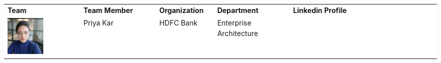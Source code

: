 <table>
<colgroup>
<col style="width: 17%" />
<col style="width: 17%" />
<col style="width: 13%" />
<col style="width: 17%" />
<col style="width: 33%" />
</colgroup>
<tbody>
<tr class="odd">
<td><strong>Team</strong></td>
<td><strong>Team Member</strong></td>
<td><strong>Organization</strong></td>
<td><strong>Department</strong></td>
<td><strong>Linkedin Profile</strong></td>
</tr>
<tr class="even">
<td><img src="./attachments/ArchKatas/media/image1.png"
style="width:0.74479in;height:0.74479in" /></td>
<td>Priya Kar</td>
<td>HDFC Bank</td>
<td>Enterprise Architecture</td>
<td><a